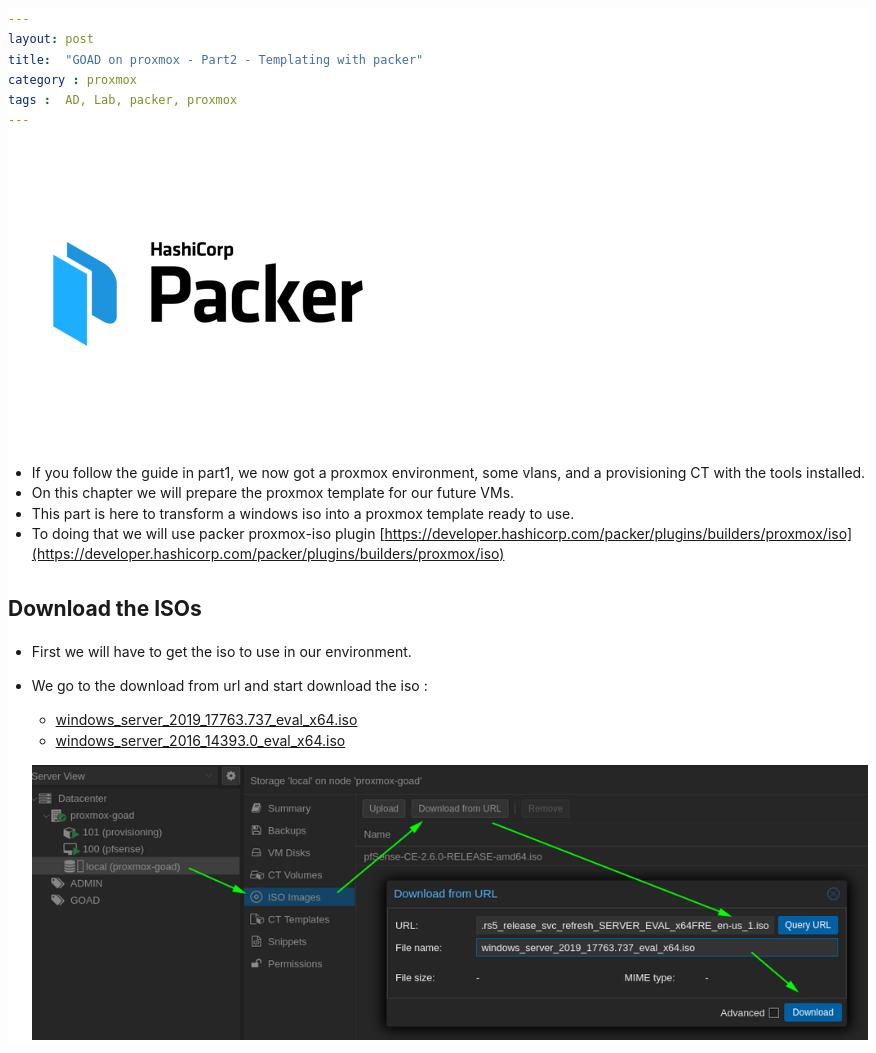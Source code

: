 ```yaml
---
layout: post
title:  "GOAD on proxmox - Part2 - Templating with packer"
category : proxmox
tags :  AD, Lab, packer, proxmox
---
```


![logo_packer.png](/assets/blog/proxmox/logo_packer.png)

- If you follow the guide in part1, we now got a proxmox environment, some vlans, and a provisioning CT with the tools installed.
- On this chapter we will prepare the proxmox template for our future VMs.
- This part is here to transform a windows iso into a proxmox template ready to use.
- To doing that we will use packer proxmox-iso plugin [https://developer.hashicorp.com/packer/plugins/builders/proxmox/iso](https://developer.hashicorp.com/packer/plugins/builders/proxmox/iso)

## Download the ISOs

- First we will have to get the iso to use in our environment.
- We go to the download from url and start download the iso :
    - [windows_server_2019_17763.737_eval_x64.iso](https://software-download.microsoft.com/download/pr/17763.737.190906-2324.rs5_release_svc_refresh_SERVER_EVAL_x64FRE_en-us_1.iso)
    - [windows_server_2016_14393.0_eval_x64.iso](https://software-download.microsoft.com/download/pr/Windows_Server_2016_Datacenter_EVAL_en-us_14393_refresh.ISO)

    ![download_iso.png](/assets/blog/proxmox/download_iso.png)
